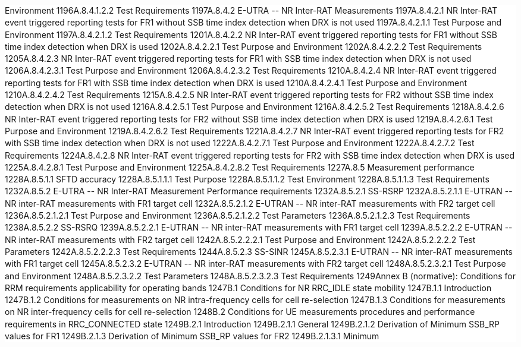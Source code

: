 Environment 1196A.8.4.1.2.2 Test Requirements 1197A.8.4.2 E-UTRA -- NR
Inter-RAT Measurements 1197A.8.4.2.1 NR Inter-RAT event triggered
reporting tests for FR1 without SSB time index detection when DRX is not
used 1197A.8.4.2.1.1 Test Purpose and Environment 1197A.8.4.2.1.2 Test
Requirements 1201A.8.4.2.2 NR Inter-RAT event triggered reporting tests
for FR1 without SSB time index detection when DRX is used
1202A.8.4.2.2.1 Test Purpose and Environment 1202A.8.4.2.2.2 Test
Requirements 1205A.8.4.2.3 NR Inter-RAT event triggered reporting tests
for FR1 with SSB time index detection when DRX is not used
1206A.8.4.2.3.1 Test Purpose and Environment 1206A.8.4.2.3.2 Test
Requirements 1210A.8.4.2.4 NR Inter-RAT event triggered reporting tests
for FR1 with SSB time index detection when DRX is used 1210A.8.4.2.4.1
Test Purpose and Environment 1210A.8.4.2.4.2 Test Requirements
1215A.8.4.2.5 NR Inter-RAT event triggered reporting tests for FR2
without SSB time index detection when DRX is not used 1216A.8.4.2.5.1
Test Purpose and Environment 1216A.8.4.2.5.2 Test Requirements
1218A.8.4.2.6 NR Inter-RAT event triggered reporting tests for FR2
without SSB time index detection when DRX is used 1219A.8.4.2.6.1 Test
Purpose and Environment 1219A.8.4.2.6.2 Test Requirements 1221A.8.4.2.7
NR Inter-RAT event triggered reporting tests for FR2 with SSB time index
detection when DRX is not used 1222A.8.4.2.7.1 Test Purpose and
Environment 1222A.8.4.2.7.2 Test Requirements 1224A.8.4.2.8 NR Inter-RAT
event triggered reporting tests for FR2 with SSB time index detection
when DRX is used 1225A.8.4.2.8.1 Test Purpose and Environment
1225A.8.4.2.8.2 Test Requirements 1227A.8.5 Measurement performance
1228A.8.5.1.1 SFTD accuracy 1228A.8.5.1.1.1 Test Purpose 1228A.8.5.1.1.2
Test Environment 1228A.8.5.1.1.3 Test Requirements 1232A.8.5.2 E-UTRA --
NR Inter-RAT Measurement Performance requirements 1232A.8.5.2.1 SS-RSRP
1232A.8.5.2.1.1 E-UTRAN -- NR inter-RAT measurements with FR1 target
cell 1232A.8.5.2.1.2 E-UTRAN -- NR inter-RAT measurements with FR2
target cell 1236A.8.5.2.1.2.1 Test Purpose and Environment
1236A.8.5.2.1.2.2 Test Parameters 1236A.8.5.2.1.2.3 Test Requirements
1238A.8.5.2.2 SS-RSRQ 1239A.8.5.2.2.1 E-UTRAN -- NR inter-RAT
measurements with FR1 target cell 1239A.8.5.2.2.2 E-UTRAN -- NR
inter-RAT measurements with FR2 target cell 1242A.8.5.2.2.2.1 Test
Purpose and Environment 1242A.8.5.2.2.2.2 Test Parameters
1242A.8.5.2.2.2.3 Test Requirements 1244A.8.5.2.3 SS-SINR
1245A.8.5.2.3.1 E-UTRAN -- NR inter-RAT measurements with FR1 target
cell 1245A.8.5.2.3.2 E-UTRAN -- NR inter-RAT measurements with FR2
target cell 1248A.8.5.2.3.2.1 Test Purpose and Environment
1248A.8.5.2.3.2.2 Test Parameters 1248A.8.5.2.3.2.3 Test Requirements
1249Annex B (normative): Conditions for RRM requirements applicability
for operating bands 1247B.1 Conditions for NR RRC\_IDLE state mobility
1247B.1.1 Introduction 1247B.1.2 Conditions for measurements on NR
intra-frequency cells for cell re-selection 1247B.1.3 Conditions for
measurements on NR inter-frequency cells for cell re-selection 1248B.2
Conditions for UE measurements procedures and performance requirements
in RRC\_CONNECTED state 1249B.2.1 Introduction 1249B.2.1.1 General
1249B.2.1.2 Derivation of Minimum SSB\_RP values for FR1 1249B.2.1.3
Derivation of Minimum SSB\_RP values for FR2 1249B.2.1.3.1 Minimum
